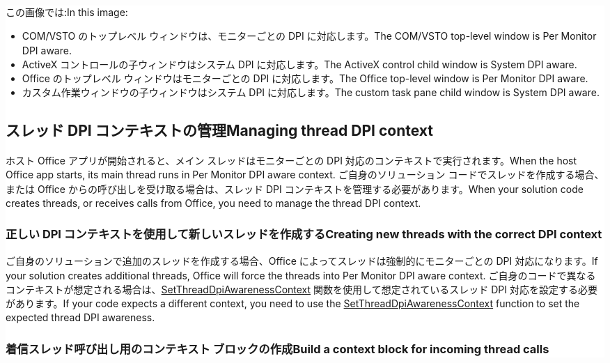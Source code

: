 <span data-ttu-id="f457a-152">この画像では:</span><span class="sxs-lookup"><span data-stu-id="f457a-152">In this image:</span></span>
- <span data-ttu-id="f457a-153">COM/VSTO のトップレベル ウィンドウは、モニターごとの DPI に対応します。</span><span class="sxs-lookup"><span data-stu-id="f457a-153">The COM/VSTO top-level window is Per Monitor DPI aware.</span></span>
- <span data-ttu-id="f457a-154">ActiveX コントロールの子ウィンドウはシステム DPI に対応します。</span><span class="sxs-lookup"><span data-stu-id="f457a-154">The ActiveX control child window is System DPI aware.</span></span>
- <span data-ttu-id="f457a-155">Office のトップレベル ウィンドウはモニターごとの DPI に対応します。</span><span class="sxs-lookup"><span data-stu-id="f457a-155">The Office top-level window is Per Monitor DPI aware.</span></span>
- <span data-ttu-id="f457a-156">カスタム作業ウィンドウの子ウィンドウはシステム DPI に対応します。</span><span class="sxs-lookup"><span data-stu-id="f457a-156">The custom task pane child window is System DPI aware.</span></span>

## <a name="managing-thread-dpi-context"></a><span data-ttu-id="f457a-157">スレッド DPI コンテキストの管理</span><span class="sxs-lookup"><span data-stu-id="f457a-157">Managing thread DPI context</span></span>

<span data-ttu-id="f457a-158">ホスト Office アプリが開始されると、メイン スレッドはモニターごとの DPI 対応のコンテキストで実行されます。</span><span class="sxs-lookup"><span data-stu-id="f457a-158">When the host Office app starts, its main thread runs in Per Monitor DPI aware context.</span></span> <span data-ttu-id="f457a-159">ご自身のソリューション コードでスレッドを作成する場合、または Office からの呼び出しを受け取る場合は、スレッド DPI コンテキストを管理する必要があります。</span><span class="sxs-lookup"><span data-stu-id="f457a-159">When your solution code creates threads, or receives calls from Office, you need to manage the thread DPI context.</span></span>

### <a name="creating-new-threads-with-the-correct-dpi-context"></a><span data-ttu-id="f457a-160">正しい DPI コンテキストを使用して新しいスレッドを作成する</span><span class="sxs-lookup"><span data-stu-id="f457a-160">Creating new threads with the correct DPI context</span></span>

<span data-ttu-id="f457a-161">ご自身のソリューションで追加のスレッドを作成する場合、Office によってスレッドは強制的にモニターごとの DPI 対応になります。</span><span class="sxs-lookup"><span data-stu-id="f457a-161">If your solution creates additional threads, Office will force the threads into Per Monitor DPI aware context.</span></span> <span data-ttu-id="f457a-162">ご自身のコードで異なるコンテキストが想定される場合は、[SetThreadDpiAwarenessContext](https://docs.microsoft.com/en-us/windows/desktop/api/winuser/nf-winuser-setthreaddpiawarenesscontext) 関数を使用して想定されているスレッド DPI 対応を設定する必要があります。</span><span class="sxs-lookup"><span data-stu-id="f457a-162">If your code expects a different context, you need to use the [SetThreadDpiAwarenessContext](https://docs.microsoft.com/en-us/windows/desktop/api/winuser/nf-winuser-setthreaddpiawarenesscontext) function to set the expected thread DPI awareness.</span></span> 

### <a name="build-a-context-block-for-incoming-thread-calls"></a><span data-ttu-id="f457a-163">着信スレッド呼び出し用のコンテキスト ブロックの作成</span><span class="sxs-lookup"><span data-stu-id="f457a-163">Build a context block for incoming thread calls</span></span>
